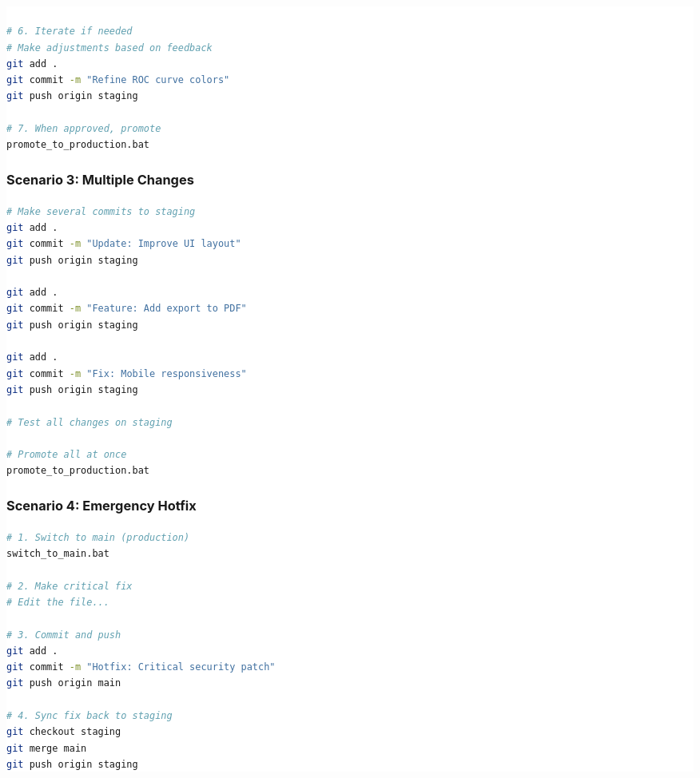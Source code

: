 ```bash

# 6. Iterate if needed
# Make adjustments based on feedback
git add .
git commit -m "Refine ROC curve colors"
git push origin staging

# 7. When approved, promote
promote_to_production.bat
```

### Scenario 3: Multiple Changes

```bash
# Make several commits to staging
git add .
git commit -m "Update: Improve UI layout"
git push origin staging

git add .
git commit -m "Feature: Add export to PDF"
git push origin staging

git add .
git commit -m "Fix: Mobile responsiveness"
git push origin staging

# Test all changes on staging

# Promote all at once
promote_to_production.bat
```

### Scenario 4: Emergency Hotfix

```bash
# 1. Switch to main (production)
switch_to_main.bat

# 2. Make critical fix
# Edit the file...

# 3. Commit and push
git add .
git commit -m "Hotfix: Critical security patch"
git push origin main

# 4. Sync fix back to staging
git checkout staging
git merge main
git push origin staging
```
